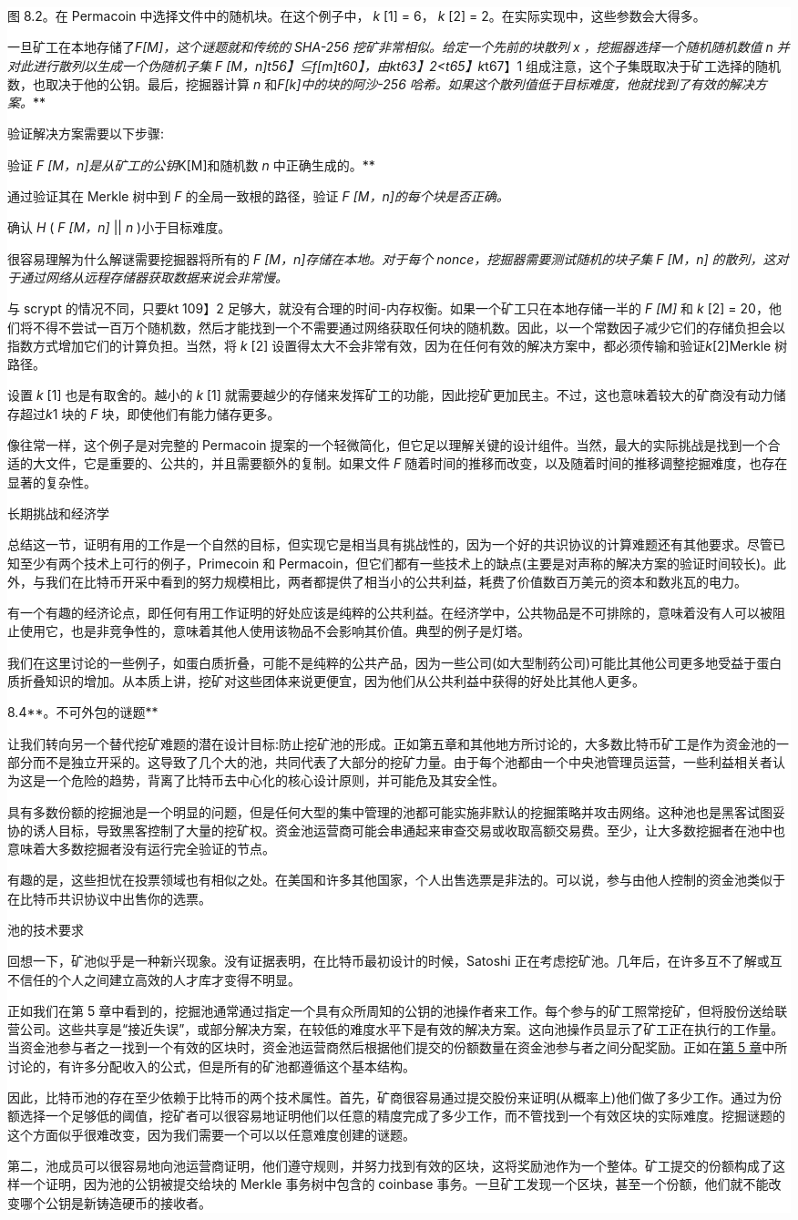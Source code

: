 图 8.2。在 Permacoin 中选择文件中的随机块。在这个例子中， *k* [1] = 6， *k* [2] = 2。在实际实现中，这些参数会大得多。

一旦矿工在本地存储了*F[M]，这个谜题就和传统的 SHA-256 挖矿非常相似。给定一个先前的块散列 *x* ，挖掘器选择一个随机随机数值 *n* 并对此进行散列以生成一个伪随机子集 *F [M，n]t56】⊆*f[m]t60】，由*k*t63】2<t65】k*t67】1 组成注意，这个子集既取决于矿工选择的随机数，也取决于他的公钥。最后，挖掘器计算 *n* 和*F[k]中的块的阿沙-256 哈希。如果这个散列值低于目标难度，他就找到了有效的解决方案。***

验证解决方案需要以下步骤:

验证 *F [M，n]是从矿工的公钥*K[M]和随机数 *n* 中正确生成的。**

通过验证其在 Merkle 树中到 *F* 的全局一致根的路径，验证 *F [M，n]的每个块是否正确。*

确认 *H* ( *F [M，n]* || *n* )小于目标难度。

很容易理解为什么解谜需要挖掘器将所有的 *F [M，n]存储在本地。对于每个 nonce，挖掘器需要测试随机的块子集 *F [M，n]* 的散列，这对于通过网络从远程存储器获取数据来说会非常慢。*

与 scrypt 的情况不同，只要*k*t 109】2 足够大，就没有合理的时间-内存权衡。如果一个矿工只在本地存储一半的 *F [M]* 和 *k* [2] = 20，他们将不得不尝试一百万个随机数，然后才能找到一个不需要通过网络获取任何块的随机数。因此，以一个常数因子减少它们的存储负担会以指数方式增加它们的计算负担。当然，将 *k* [2] 设置得太大不会非常有效，因为在任何有效的解决方案中，都必须传输和验证*k*[2]Merkle 树路径。

设置 *k* [1] 也是有取舍的。越小的 *k* [1] 就需要越少的存储来发挥矿工的功能，因此挖矿更加民主。不过，这也意味着较大的矿商没有动力储存超过*k*1 块的 *F* 块，即使他们有能力储存更多。

像往常一样，这个例子是对完整的 Permacoin 提案的一个轻微简化，但它足以理解关键的设计组件。当然，最大的实际挑战是找到一个合适的大文件，它是重要的、公共的，并且需要额外的复制。如果文件 *F* 随着时间的推移而改变，以及随着时间的推移调整挖掘难度，也存在显著的复杂性。

长期挑战和经济学

总结这一节，证明有用的工作是一个自然的目标，但实现它是相当具有挑战性的，因为一个好的共识协议的计算难题还有其他要求。尽管已知至少有两个技术上可行的例子，Primecoin 和 Permacoin，但它们都有一些技术上的缺点(主要是对声称的解决方案的验证时间较长)。此外，与我们在比特币开采中看到的努力规模相比，两者都提供了相当小的公共利益，耗费了价值数百万美元的资本和数兆瓦的电力。

有一个有趣的经济论点，即任何有用工作证明的好处应该是纯粹的公共利益。在经济学中，公共物品是不可排除的，意味着没有人可以被阻止使用它，也是非竞争性的，意味着其他人使用该物品不会影响其价值。典型的例子是灯塔。

我们在这里讨论的一些例子，如蛋白质折叠，可能不是纯粹的公共产品，因为一些公司(如大型制药公司)可能比其他公司更多地受益于蛋白质折叠知识的增加。从本质上讲，挖矿对这些团体来说更便宜，因为他们从公共利益中获得的好处比其他人更多。

8.4**。不可外包的谜题**

让我们转向另一个替代挖矿难题的潜在设计目标:防止挖矿池的形成。正如第五章和其他地方所讨论的，大多数比特币矿工是作为资金池的一部分而不是独立开采的。这导致了几个大的池，共同代表了大部分的挖矿力量。由于每个池都由一个中央池管理员运营，一些利益相关者认为这是一个危险的趋势，背离了比特币去中心化的核心设计原则，并可能危及其安全性。

具有多数份额的挖掘池是一个明显的问题，但是任何大型的集中管理的池都可能实施非默认的挖掘策略并攻击网络。这种池也是黑客试图妥协的诱人目标，导致黑客控制了大量的挖矿权。资金池运营商可能会串通起来审查交易或收取高额交易费。至少，让大多数挖掘者在池中也意味着大多数挖掘者没有运行完全验证的节点。

有趣的是，这些担忧在投票领域也有相似之处。在美国和许多其他国家，个人出售选票是非法的。可以说，参与由他人控制的资金池类似于在比特币共识协议中出售你的选票。

池的技术要求

回想一下，矿池似乎是一种新兴现象。没有证据表明，在比特币最初设计的时候，Satoshi 正在考虑挖矿池。几年后，在许多互不了解或互不信任的个人之间建立高效的人才库才变得不明显。

正如我们在第 5 章中看到的，挖掘池通常通过指定一个具有众所周知的公钥的池操作者来工作。每个参与的矿工照常挖矿，但将股份送给联营公司。这些共享是“接近失误”，或部分解决方案，在较低的难度水平下是有效的解决方案。这向池操作员显示了矿工正在执行的工作量。当资金池参与者之一找到一个有效的区块时，资金池运营商然后根据他们提交的份额数量在资金池参与者之间分配奖励。正如在[第 5 章](part0011.html#AFM60-ea268daff50b4c55a00d858ef79f4a6c)中所讨论的，有许多分配收入的公式，但是所有的矿池都遵循这个基本结构。

因此，比特币池的存在至少依赖于比特币的两个技术属性。首先，矿商很容易通过提交股份来证明(从概率上)他们做了多少工作。通过为份额选择一个足够低的阈值，挖矿者可以很容易地证明他们以任意的精度完成了多少工作，而不管找到一个有效区块的实际难度。挖掘谜题的这个方面似乎很难改变，因为我们需要一个可以以任意难度创建的谜题。

第二，池成员可以很容易地向池运营商证明，他们遵守规则，并努力找到有效的区块，这将奖励池作为一个整体。矿工提交的份额构成了这样一个证明，因为池的公钥被提交给块的 Merkle 事务树中包含的 coinbase 事务。一旦矿工发现一个区块，甚至一个份额，他们就不能改变哪个公钥是新铸造硬币的接收者。
